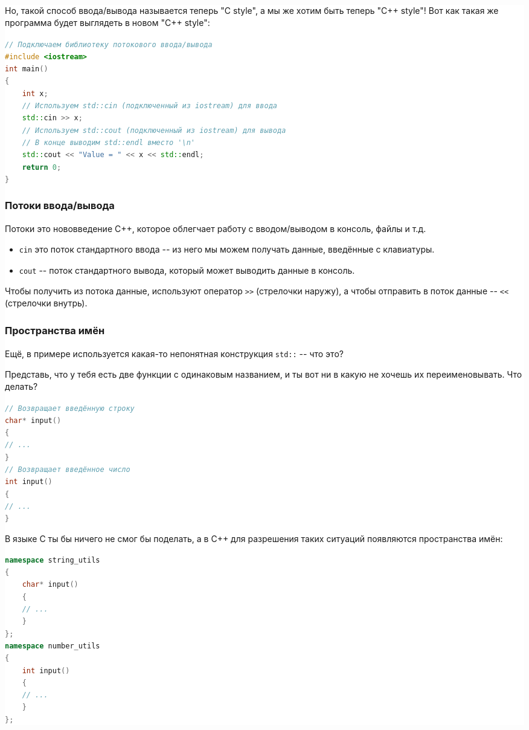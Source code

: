Но, такой способ ввода/вывода называется теперь "C style", а мы же хотим быть теперь "C++ style"! Вот как такая же программа будет выглядеть в новом "C++ style":

```cpp
// Подключаем библиотеку потокового ввода/вывода
#include <iostream>
int main()
{
	int x;
	// Используем std::cin (подключенный из iostream) для ввода
	std::cin >> x;
	// Используем std::cout (подключенный из iostream) для вывода
	// В конце выводим std::endl вместо '\n'
	std::cout << "Value = " << x << std::endl;
	return 0;
}
```

### Потоки ввода/вывода

Потоки это нововведение C++, которое облегчает работу с вводом/выводом в консоль, файлы и т.д.

* `cin` это поток стандартного ввода -- из него мы можем получать данные, введённые с клавиатуры.

* `cout` -- поток стандартного вывода, который может выводить данные в консоль.

Чтобы получить из потока данные, используют оператор `>>` (стрелочки наружу), а чтобы отправить в поток данные -- `<<` (стрелочки внутрь).

### Пространства имён

Ещё, в примере используется какая-то непонятная конструкция `std::` -- что это?

Представь, что у тебя есть две функции с одинаковым названием, и ты вот ни в какую не хочешь их переименовывать. Что делать?

```c
// Возвращает введённую строку
char* input()
{
// ...
}
// Возвращает введённое число
int input()
{
// ...
}
```

В языке C ты бы ничего не смог бы поделать, а в C++ для разрешения таких ситуаций появляются пространства имён:

```cpp
namespace string_utils
{
	char* input()
	{
	// ...
	}
};
namespace number_utils
{
	int input()
	{
	// ...
	}
};
```
